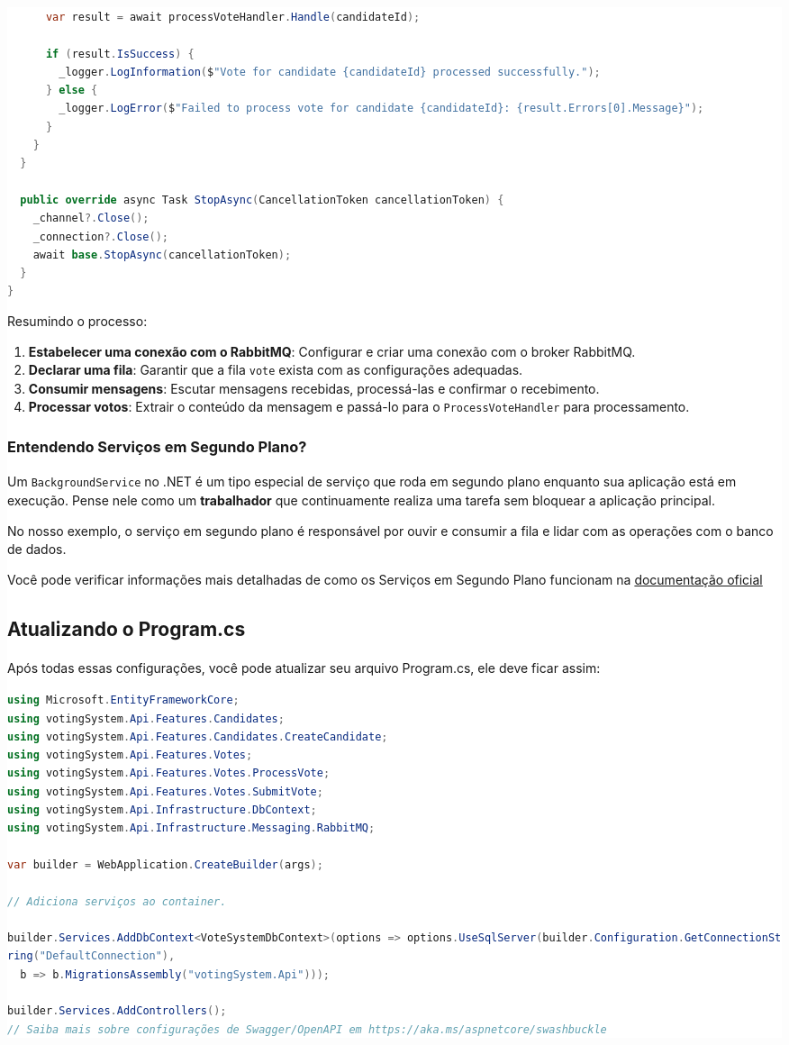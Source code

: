 ```cs
      var result = await processVoteHandler.Handle(candidateId);

      if (result.IsSuccess) {
        _logger.LogInformation($"Vote for candidate {candidateId} processed successfully.");
      } else {
        _logger.LogError($"Failed to process vote for candidate {candidateId}: {result.Errors[0].Message}");
      }
    }
  }

  public override async Task StopAsync(CancellationToken cancellationToken) {
    _channel?.Close();
    _connection?.Close();
    await base.StopAsync(cancellationToken);
  }
}
```

Resumindo o processo:

1. **Estabelecer uma conexão com o RabbitMQ**: Configurar e criar uma conexão com o broker RabbitMQ.
2. **Declarar uma fila**: Garantir que a fila `vote` exista com as configurações adequadas.
3. **Consumir mensagens**: Escutar mensagens recebidas, processá-las e confirmar o recebimento.
4. **Processar votos**: Extrair o conteúdo da mensagem e passá-lo para o `ProcessVoteHandler` para processamento.

### Entendendo Serviços em Segundo Plano?

Um `BackgroundService` no .NET é um tipo especial de serviço que roda em segundo plano enquanto sua aplicação está em execução. Pense nele como um **trabalhador** que continuamente realiza uma tarefa sem bloquear a aplicação principal.

No nosso exemplo, o serviço em segundo plano é responsável por ouvir e consumir a fila e lidar com as operações com o banco de dados.

Você pode verificar informações mais detalhadas de como os Serviços em Segundo Plano funcionam na [documentação oficial](https://learn.microsoft.com/en-us/aspnet/core/fundamentals/host/hosted-services?view=aspnetcore-9.0&tabs=visual-studio)

## Atualizando o Program.cs

Após todas essas configurações, você pode atualizar seu arquivo Program.cs, ele deve ficar assim:

```cs
using Microsoft.EntityFrameworkCore;
using votingSystem.Api.Features.Candidates;
using votingSystem.Api.Features.Candidates.CreateCandidate;
using votingSystem.Api.Features.Votes;
using votingSystem.Api.Features.Votes.ProcessVote;
using votingSystem.Api.Features.Votes.SubmitVote;
using votingSystem.Api.Infrastructure.DbContext;
using votingSystem.Api.Infrastructure.Messaging.RabbitMQ;

var builder = WebApplication.CreateBuilder(args);

// Adiciona serviços ao container.

builder.Services.AddDbContext<VoteSystemDbContext>(options => options.UseSqlServer(builder.Configuration.GetConnectionString("DefaultConnection"),
  b => b.MigrationsAssembly("votingSystem.Api")));

builder.Services.AddControllers();
// Saiba mais sobre configurações de Swagger/OpenAPI em https://aka.ms/aspnetcore/swashbuckle
```